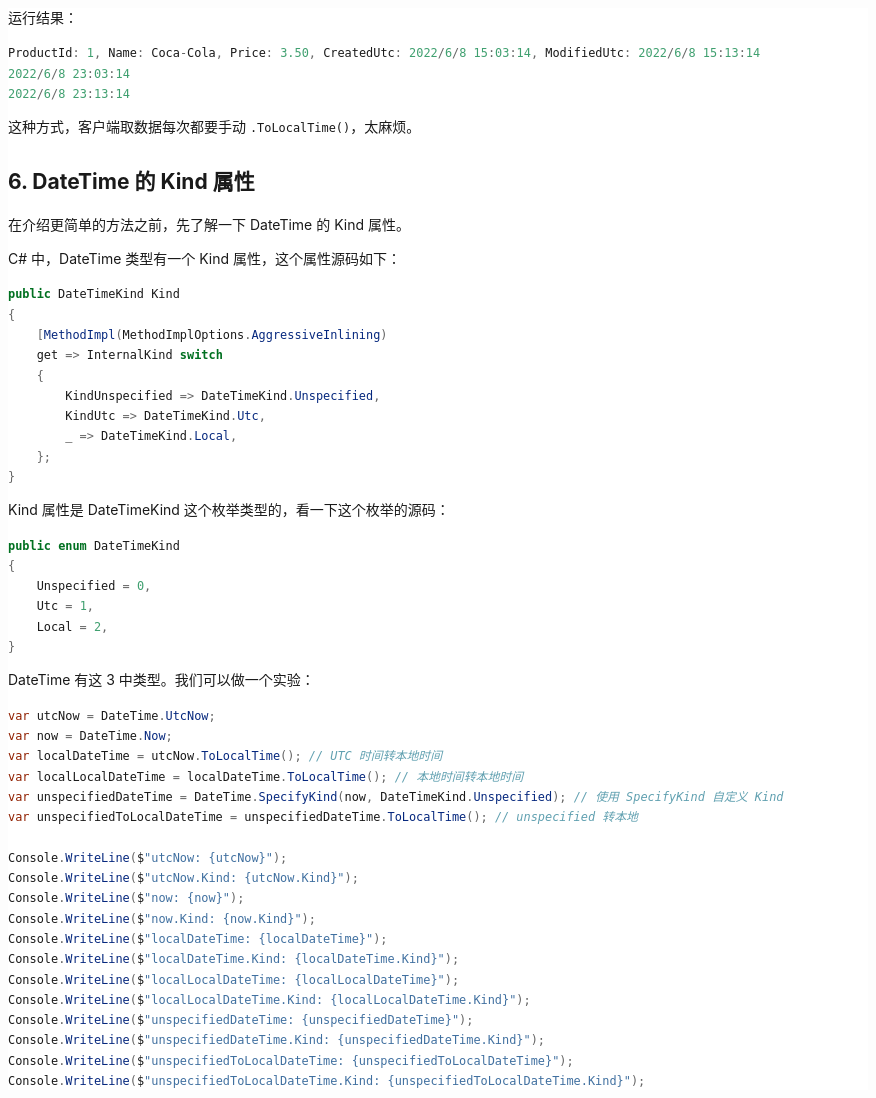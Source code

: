 运行结果：

```c#
ProductId: 1, Name: Coca-Cola, Price: 3.50, CreatedUtc: 2022/6/8 15:03:14, ModifiedUtc: 2022/6/8 15:13:14
2022/6/8 23:03:14
2022/6/8 23:13:14
```

这种方式，客户端取数据每次都要手动 `.ToLocalTime()`，太麻烦。

## 6. DateTime 的 Kind 属性

在介绍更简单的方法之前，先了解一下 DateTime 的 Kind 属性。

C# 中，DateTime 类型有一个 Kind 属性，这个属性源码如下：

```c#
public DateTimeKind Kind
{
    [MethodImpl(MethodImplOptions.AggressiveInlining)
    get => InternalKind switch
    {
        KindUnspecified => DateTimeKind.Unspecified,
        KindUtc => DateTimeKind.Utc,
        _ => DateTimeKind.Local,
    };
}
```

Kind 属性是 DateTimeKind 这个枚举类型的，看一下这个枚举的源码：

```c#
public enum DateTimeKind
{
    Unspecified = 0,
    Utc = 1,
    Local = 2,
}
```

DateTime 有这 3 中类型。我们可以做一个实验：

```c#
var utcNow = DateTime.UtcNow;
var now = DateTime.Now;
var localDateTime = utcNow.ToLocalTime(); // UTC 时间转本地时间
var localLocalDateTime = localDateTime.ToLocalTime(); // 本地时间转本地时间
var unspecifiedDateTime = DateTime.SpecifyKind(now, DateTimeKind.Unspecified); // 使用 SpecifyKind 自定义 Kind
var unspecifiedToLocalDateTime = unspecifiedDateTime.ToLocalTime(); // unspecified 转本地

Console.WriteLine($"utcNow: {utcNow}");
Console.WriteLine($"utcNow.Kind: {utcNow.Kind}");
Console.WriteLine($"now: {now}");
Console.WriteLine($"now.Kind: {now.Kind}");
Console.WriteLine($"localDateTime: {localDateTime}");
Console.WriteLine($"localDateTime.Kind: {localDateTime.Kind}");
Console.WriteLine($"localLocalDateTime: {localLocalDateTime}");
Console.WriteLine($"localLocalDateTime.Kind: {localLocalDateTime.Kind}");
Console.WriteLine($"unspecifiedDateTime: {unspecifiedDateTime}");
Console.WriteLine($"unspecifiedDateTime.Kind: {unspecifiedDateTime.Kind}");
Console.WriteLine($"unspecifiedToLocalDateTime: {unspecifiedToLocalDateTime}");
Console.WriteLine($"unspecifiedToLocalDateTime.Kind: {unspecifiedToLocalDateTime.Kind}");
```
